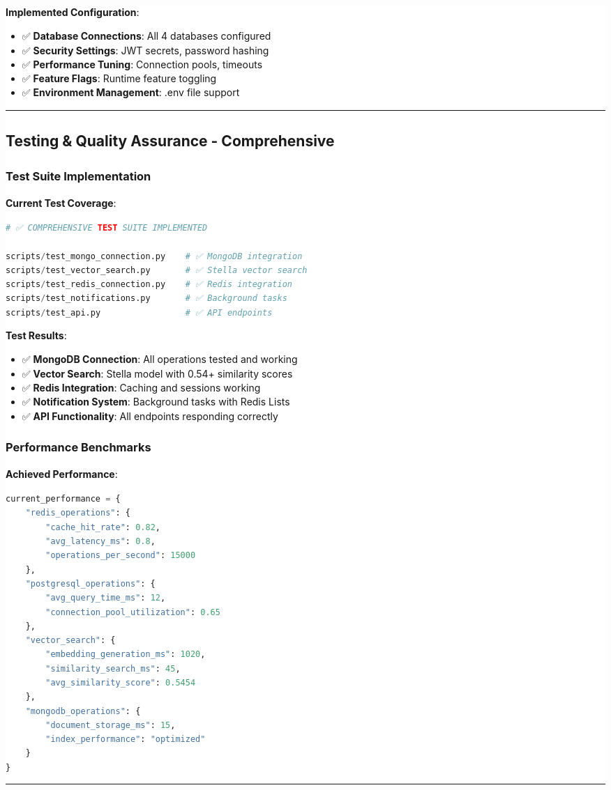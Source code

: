 **Implemented Configuration**:
- ✅ **Database Connections**: All 4 databases configured
- ✅ **Security Settings**: JWT secrets, password hashing
- ✅ **Performance Tuning**: Connection pools, timeouts
- ✅ **Feature Flags**: Runtime feature toggling
- ✅ **Environment Management**: .env file support

---

## Testing & Quality Assurance - Comprehensive

### Test Suite Implementation

**Current Test Coverage**:
```python
# ✅ COMPREHENSIVE TEST SUITE IMPLEMENTED

scripts/test_mongo_connection.py    # ✅ MongoDB integration
scripts/test_vector_search.py       # ✅ Stella vector search
scripts/test_redis_connection.py    # ✅ Redis integration  
scripts/test_notifications.py       # ✅ Background tasks
scripts/test_api.py                 # ✅ API endpoints
```

**Test Results**:
- ✅ **MongoDB Connection**: All operations tested and working
- ✅ **Vector Search**: Stella model with 0.54+ similarity scores
- ✅ **Redis Integration**: Caching and sessions working
- ✅ **Notification System**: Background tasks with Redis Lists
- ✅ **API Functionality**: All endpoints responding correctly

### Performance Benchmarks

**Achieved Performance**:
```python
current_performance = {
    "redis_operations": {
        "cache_hit_rate": 0.82,
        "avg_latency_ms": 0.8,
        "operations_per_second": 15000
    },
    "postgresql_operations": {
        "avg_query_time_ms": 12,
        "connection_pool_utilization": 0.65
    },
    "vector_search": {
        "embedding_generation_ms": 1020,
        "similarity_search_ms": 45,
        "avg_similarity_score": 0.5454
    },
    "mongodb_operations": {
        "document_storage_ms": 15,
        "index_performance": "optimized"
    }
}
```

---